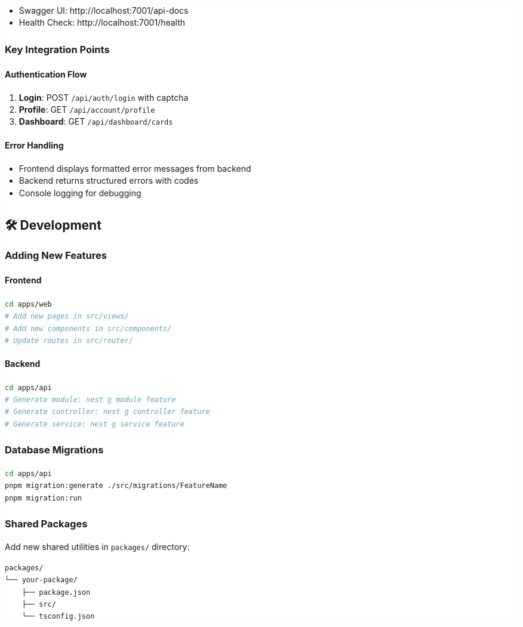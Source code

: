 - Swagger UI: http://localhost:7001/api-docs
- Health Check: http://localhost:7001/health

### Key Integration Points

#### Authentication Flow

1. **Login**: POST `/api/auth/login` with captcha
2. **Profile**: GET `/api/account/profile`
3. **Dashboard**: GET `/api/dashboard/cards`

#### Error Handling

- Frontend displays formatted error messages from backend
- Backend returns structured errors with codes
- Console logging for debugging

## 🛠️ Development

### Adding New Features

#### Frontend

```bash
cd apps/web
# Add new pages in src/views/
# Add new components in src/components/
# Update routes in src/router/
```

#### Backend

```bash
cd apps/api
# Generate module: nest g module feature
# Generate controller: nest g controller feature
# Generate service: nest g service feature
```

### Database Migrations

```bash
cd apps/api
pnpm migration:generate ./src/migrations/FeatureName
pnpm migration:run
```

### Shared Packages

Add new shared utilities in `packages/` directory:

```bash
packages/
└── your-package/
    ├── package.json
    ├── src/
    └── tsconfig.json
```
